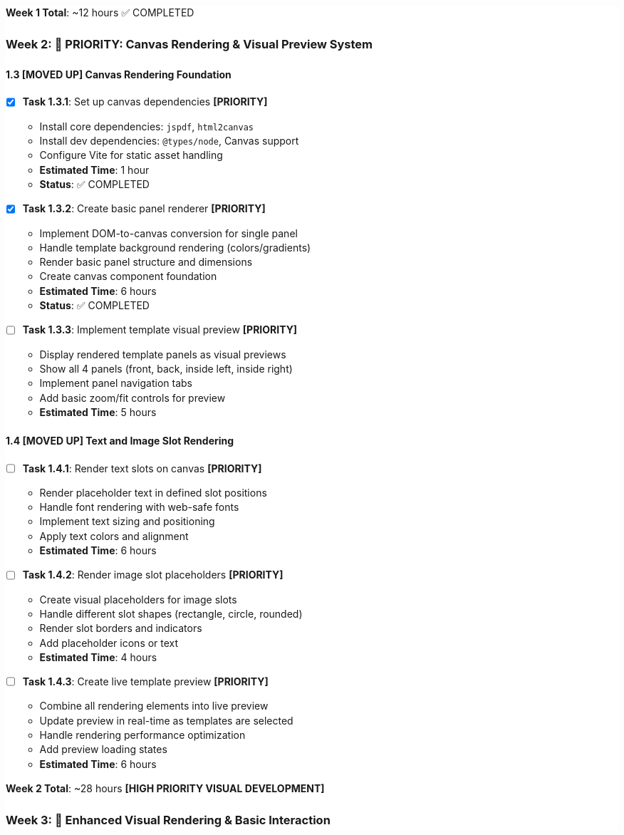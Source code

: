 **Week 1 Total**: ~12 hours ✅ COMPLETED

### Week 2: 🎨 **PRIORITY: Canvas Rendering & Visual Preview System**

#### 1.3 **[MOVED UP]** Canvas Rendering Foundation 
- [x] **Task 1.3.1**: Set up canvas dependencies **[PRIORITY]**
  - Install core dependencies: `jspdf`, `html2canvas`
  - Install dev dependencies: `@types/node`, Canvas support
  - Configure Vite for static asset handling
  - **Estimated Time**: 1 hour
  - **Status**: ✅ COMPLETED

- [x] **Task 1.3.2**: Create basic panel renderer **[PRIORITY]**
  - Implement DOM-to-canvas conversion for single panel
  - Handle template background rendering (colors/gradients)
  - Render basic panel structure and dimensions
  - Create canvas component foundation
  - **Estimated Time**: 6 hours
  - **Status**: ✅ COMPLETED

- [ ] **Task 1.3.3**: Implement template visual preview **[PRIORITY]**
  - Display rendered template panels as visual previews
  - Show all 4 panels (front, back, inside left, inside right)
  - Implement panel navigation tabs
  - Add basic zoom/fit controls for preview
  - **Estimated Time**: 5 hours

#### 1.4 **[MOVED UP]** Text and Image Slot Rendering
- [ ] **Task 1.4.1**: Render text slots on canvas **[PRIORITY]**
  - Render placeholder text in defined slot positions
  - Handle font rendering with web-safe fonts
  - Implement text sizing and positioning
  - Apply text colors and alignment
  - **Estimated Time**: 6 hours

- [ ] **Task 1.4.2**: Render image slot placeholders **[PRIORITY]**
  - Create visual placeholders for image slots
  - Handle different slot shapes (rectangle, circle, rounded)
  - Render slot borders and indicators
  - Add placeholder icons or text
  - **Estimated Time**: 4 hours

- [ ] **Task 1.4.3**: Create live template preview **[PRIORITY]**
  - Combine all rendering elements into live preview
  - Update preview in real-time as templates are selected
  - Handle rendering performance optimization
  - Add preview loading states
  - **Estimated Time**: 6 hours

**Week 2 Total**: ~28 hours **[HIGH PRIORITY VISUAL DEVELOPMENT]**

### Week 3: 🎨 **Enhanced Visual Rendering & Basic Interaction**
